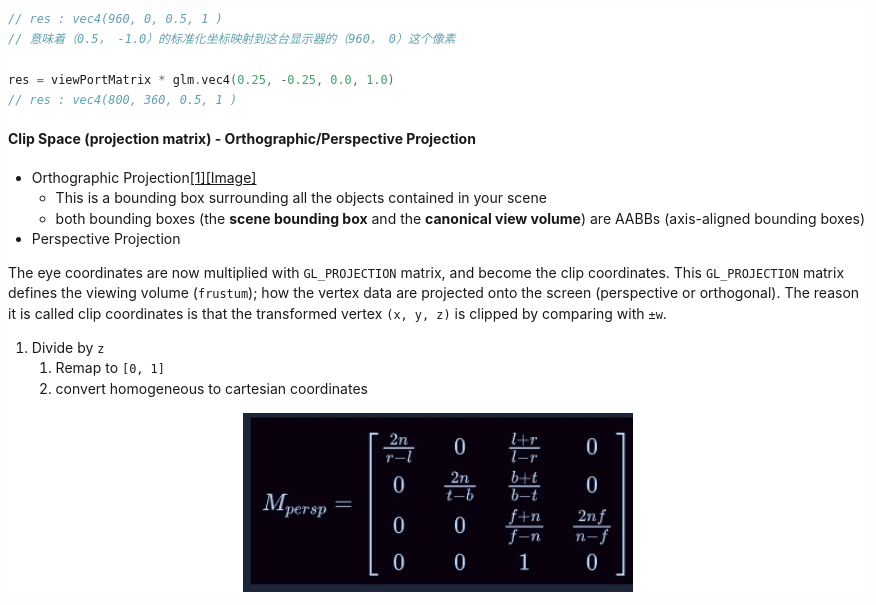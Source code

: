 ```c++
// res : vec4(960, 0, 0.5, 1 )
// 意味着（0.5， -1.0）的标准化坐标映射到这台显示器的（960， 0）这个像素

res = viewPortMatrix * glm.vec4(0.25, -0.25, 0.0, 1.0)
// res : vec4(800, 360, 0.5, 1 )
```

#### Clip Space (projection matrix) - Orthographic/Perspective Projection

* Orthographic Projection[[1]](https://www.scratchapixel.com/lessons/3d-basic-rendering/perspective-and-orthographic-projection-matrix/orthographic-projection-matrix)[[Image]](https://cdn.jsdelivr.net/gh/aaronmack/image-hosting@master/graphics/Scratchapixel-OrthographicProjection.4l0xuprxotu0.webp)
  * This is a bounding box surrounding all the objects contained in your scene
  * both bounding boxes (the **scene bounding box** and the **canonical view volume**) are AABBs (axis-aligned bounding boxes) 
* Perspective Projection

The eye coordinates are now multiplied with `GL_PROJECTION` matrix, and become the clip coordinates. This `GL_PROJECTION` matrix defines the viewing volume (`frustum`); how the vertex data are projected onto the screen (perspective or orthogonal). The reason it is called clip coordinates is that the transformed vertex `(x, y, z)` is clipped by comparing with `±w`.

1. Divide by `z`
   1. Remap to `[0, 1]`
   2. convert homogeneous to cartesian coordinates

<div align=center>
<img src="../_images/graphics/rendering/Perspective Matrix.jpg" width="390">
</div>

<div align=center>